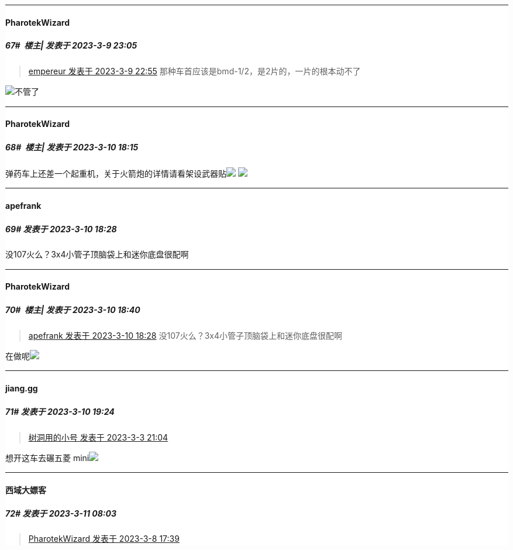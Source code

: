 *****

####  PharotekWizard  
##### 67#         楼主| 发表于 2023-3-9 23:05

<blockquote><a href="httphttps://bbs.saraba1st.com/2b/forum.php?mod=redirect&amp;goto=findpost&amp;pid=60027553&amp;ptid=2121758" target="_blank">empereur 发表于 2023-3-9 22:55</a>
那种车首应该是bmd-1/2，是2片的，一片的根本动不了</blockquote>
<img src="https://static.saraba1st.com/image/smiley/face2017/076.png" referrerpolicy="no-referrer">不管了

*****

####  PharotekWizard  
##### 68#         楼主| 发表于 2023-3-10 18:15

弹药车上还差一个起重机，关于火箭炮的详情请看架设武器贴<img src="https://static.saraba1st.com/image/smiley/face2017/081.png" referrerpolicy="no-referrer">
<img src="https://p.sda1.dev/10/50adf7ca854f9473b65163f6bdb88853/CMP_20230310181503082.jpg" referrerpolicy="no-referrer">

*****

####  apefrank  
##### 69#       发表于 2023-3-10 18:28

没107火么？3x4小管子顶脑袋上和迷你底盘很配啊

*****

####  PharotekWizard  
##### 70#         楼主| 发表于 2023-3-10 18:40

<blockquote><a href="httphttps://bbs.saraba1st.com/2b/forum.php?mod=redirect&amp;goto=findpost&amp;pid=60038370&amp;ptid=2121758" target="_blank">apefrank 发表于 2023-3-10 18:28</a>
没107火么？3x4小管子顶脑袋上和迷你底盘很配啊</blockquote>
在做呢<img src="https://static.saraba1st.com/image/smiley/face2017/076.png" referrerpolicy="no-referrer">

*****

####  jiang.gg  
##### 71#       发表于 2023-3-10 19:24

<blockquote><a href="httphttps://bbs.saraba1st.com/2b/forum.php?mod=redirect&amp;goto=findpost&amp;pid=59956359&amp;ptid=2121758" target="_blank">树洞用的小号 发表于 2023-3-3 21:04</a></blockquote>
想开这车去碾五菱 mini<img src="https://static.saraba1st.com/image/smiley/face2017/037.png" referrerpolicy="no-referrer">

*****

####  西域大嫖客  
##### 72#       发表于 2023-3-11 08:03

<blockquote><a href="httphttps://bbs.saraba1st.com/2b/forum.php?mod=redirect&amp;goto=findpost&amp;pid=60012691&amp;ptid=2121758" target="_blank">PharotekWizard 发表于 2023-3-8 17:39</a>
